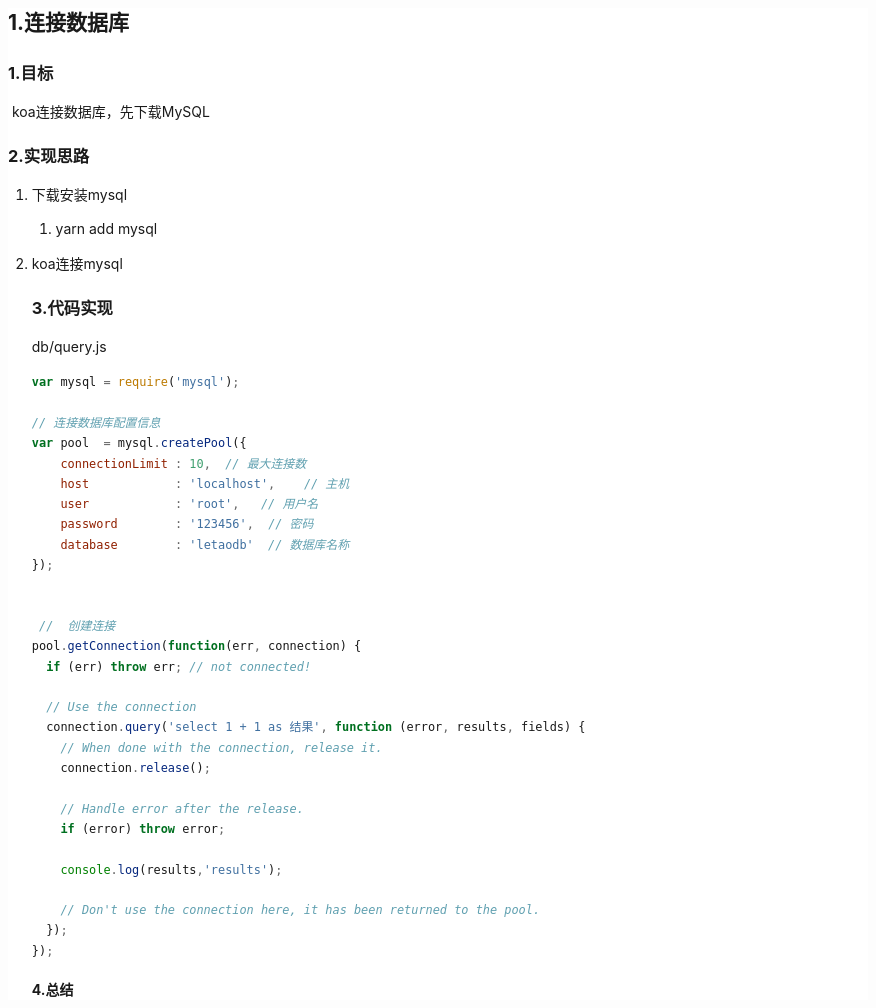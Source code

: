 ## 1.连接数据库

###  1.目标

​       koa连接数据库，先下载MySQL

###  2.实现思路

1. 下载安装mysql  

   1. yarn add mysql

2. koa连接mysql

   

   ### 3.代码实现

   db/query.js

   ```javascript
   var mysql = require('mysql');
   
   // 连接数据库配置信息
   var pool  = mysql.createPool({
       connectionLimit : 10,  // 最大连接数
       host            : 'localhost',    // 主机
       user            : 'root',   // 用户名
       password        : '123456',  // 密码
       database        : 'letaodb'  // 数据库名称
   });
   
   
    //  创建连接
   pool.getConnection(function(err, connection) {
     if (err) throw err; // not connected!
    
     // Use the connection
     connection.query('select 1 + 1 as 结果', function (error, results, fields) {
       // When done with the connection, release it.
       connection.release();
    
       // Handle error after the release.
       if (error) throw error;
   
       console.log(results,'results');
    
       // Don't use the connection here, it has been returned to the pool.
     });
   });
   ```

   #### 4.总结
